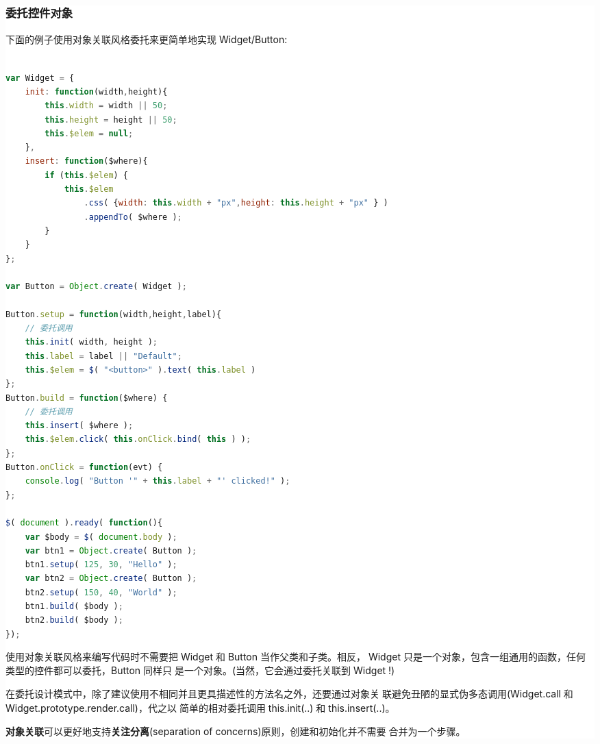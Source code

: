 ### 委托控件对象

下面的例子使用对象关联风格委托来更简单地实现 Widget/Button:

```js

var Widget = {
    init: function(width,height){
        this.width = width || 50; 
        this.height = height || 50; 
        this.$elem = null;
    },
    insert: function($where){
        if (this.$elem) { 
            this.$elem
                .css( {width: this.width + "px",height: this.height + "px" } )
                .appendTo( $where );
        }
    }
};

var Button = Object.create( Widget );

Button.setup = function(width,height,label){ 
    // 委托调用
    this.init( width, height ); 
    this.label = label || "Default";
    this.$elem = $( "<button>" ).text( this.label )
};
Button.build = function($where) {
    // 委托调用
    this.insert( $where );
    this.$elem.click( this.onClick.bind( this ) );
};
Button.onClick = function(evt) {
    console.log( "Button '" + this.label + "' clicked!" ); 
};

$( document ).ready( function(){ 
    var $body = $( document.body );
    var btn1 = Object.create( Button ); 
    btn1.setup( 125, 30, "Hello" );
    var btn2 = Object.create( Button ); 
    btn2.setup( 150, 40, "World" );
    btn1.build( $body );
    btn2.build( $body );
});
```
使用对象关联风格来编写代码时不需要把 Widget 和 Button 当作父类和子类。相反， Widget 只是一个对象，包含一组通用的函数，任何类型的控件都可以委托，Button 同样只 是一个对象。(当然，它会通过委托关联到 Widget !)

在委托设计模式中，除了建议使用不相同并且更具描述性的方法名之外，还要通过对象关 联避免丑陋的显式伪多态调用(Widget.call 和 Widget.prototype.render.call)，代之以 简单的相对委托调用 this.init(..) 和 this.insert(..)。

**对象关联**可以更好地支持**关注分离**(separation of concerns)原则，创建和初始化并不需要 合并为一个步骤。


